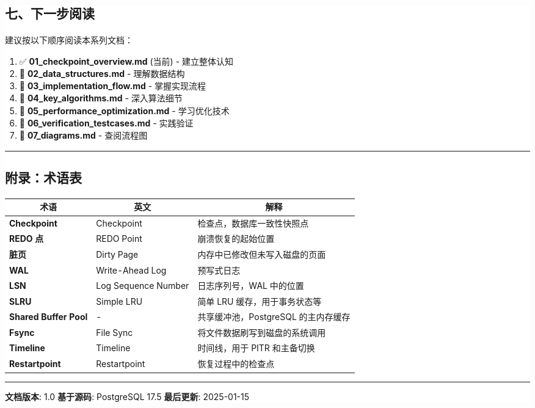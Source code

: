 
## 七、下一步阅读

建议按以下顺序阅读本系列文档：

1. ✅ **01_checkpoint_overview.md** (当前) - 建立整体认知
2. 📖 **02_data_structures.md** - 理解数据结构
3. 📖 **03_implementation_flow.md** - 掌握实现流程
4. 📖 **04_key_algorithms.md** - 深入算法细节
5. 📖 **05_performance_optimization.md** - 学习优化技术
6. 📖 **06_verification_testcases.md** - 实践验证
7. 📖 **07_diagrams.md** - 查阅流程图

---

## 附录：术语表

| 术语 | 英文 | 解释 |
|------|------|------|
| **Checkpoint** | Checkpoint | 检查点，数据库一致性快照点 |
| **REDO 点** | REDO Point | 崩溃恢复的起始位置 |
| **脏页** | Dirty Page | 内存中已修改但未写入磁盘的页面 |
| **WAL** | Write-Ahead Log | 预写式日志 |
| **LSN** | Log Sequence Number | 日志序列号，WAL 中的位置 |
| **SLRU** | Simple LRU | 简单 LRU 缓存，用于事务状态等 |
| **Shared Buffer Pool** | - | 共享缓冲池，PostgreSQL 的主内存缓存 |
| **Fsync** | File Sync | 将文件数据刷写到磁盘的系统调用 |
| **Timeline** | Timeline | 时间线，用于 PITR 和主备切换 |
| **Restartpoint** | Restartpoint | 恢复过程中的检查点 |

---

**文档版本**: 1.0
**基于源码**: PostgreSQL 17.5
**最后更新**: 2025-01-15
